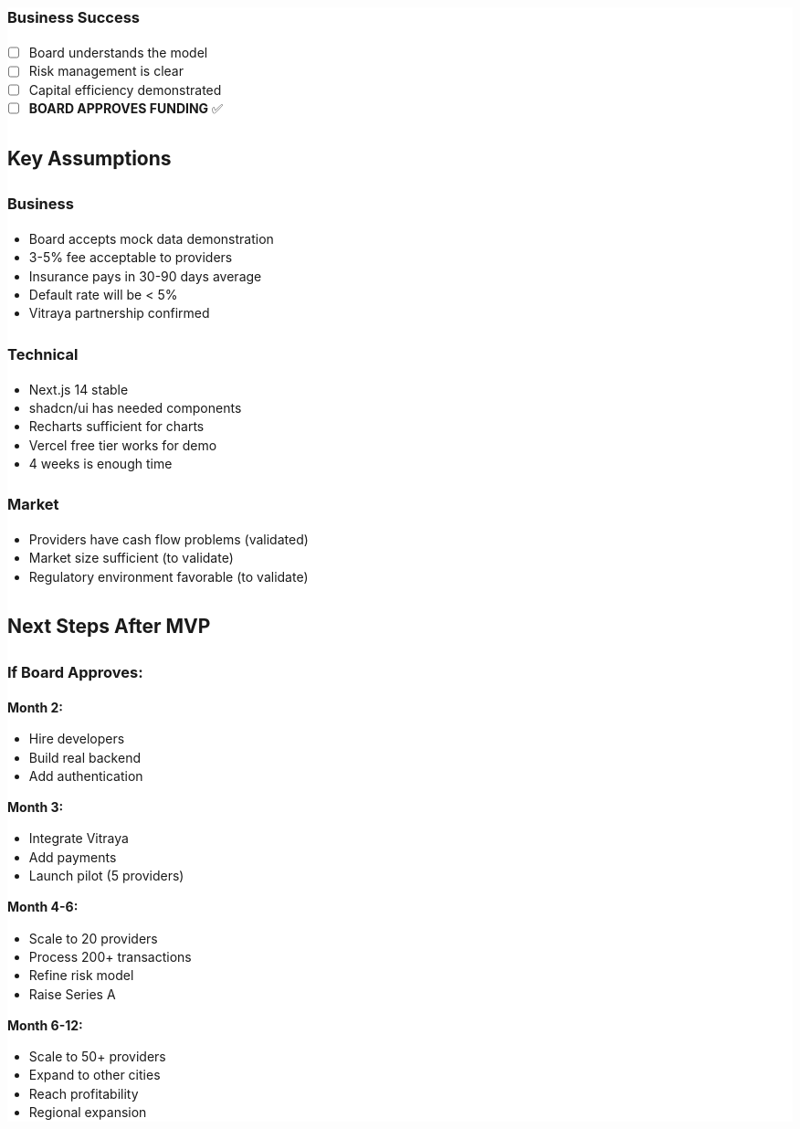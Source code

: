 ### Business Success
- [ ] Board understands the model
- [ ] Risk management is clear
- [ ] Capital efficiency demonstrated
- [ ] **BOARD APPROVES FUNDING** ✅

## Key Assumptions

### Business
- Board accepts mock data demonstration
- 3-5% fee acceptable to providers
- Insurance pays in 30-90 days average
- Default rate will be < 5%
- Vitraya partnership confirmed

### Technical
- Next.js 14 stable
- shadcn/ui has needed components
- Recharts sufficient for charts
- Vercel free tier works for demo
- 4 weeks is enough time

### Market
- Providers have cash flow problems (validated)
- Market size sufficient (to validate)
- Regulatory environment favorable (to validate)

## Next Steps After MVP

### If Board Approves:

**Month 2:**
- Hire developers
- Build real backend
- Add authentication

**Month 3:**
- Integrate Vitraya
- Add payments
- Launch pilot (5 providers)

**Month 4-6:**
- Scale to 20 providers
- Process 200+ transactions
- Refine risk model
- Raise Series A

**Month 6-12:**
- Scale to 50+ providers
- Expand to other cities
- Reach profitability
- Regional expansion
